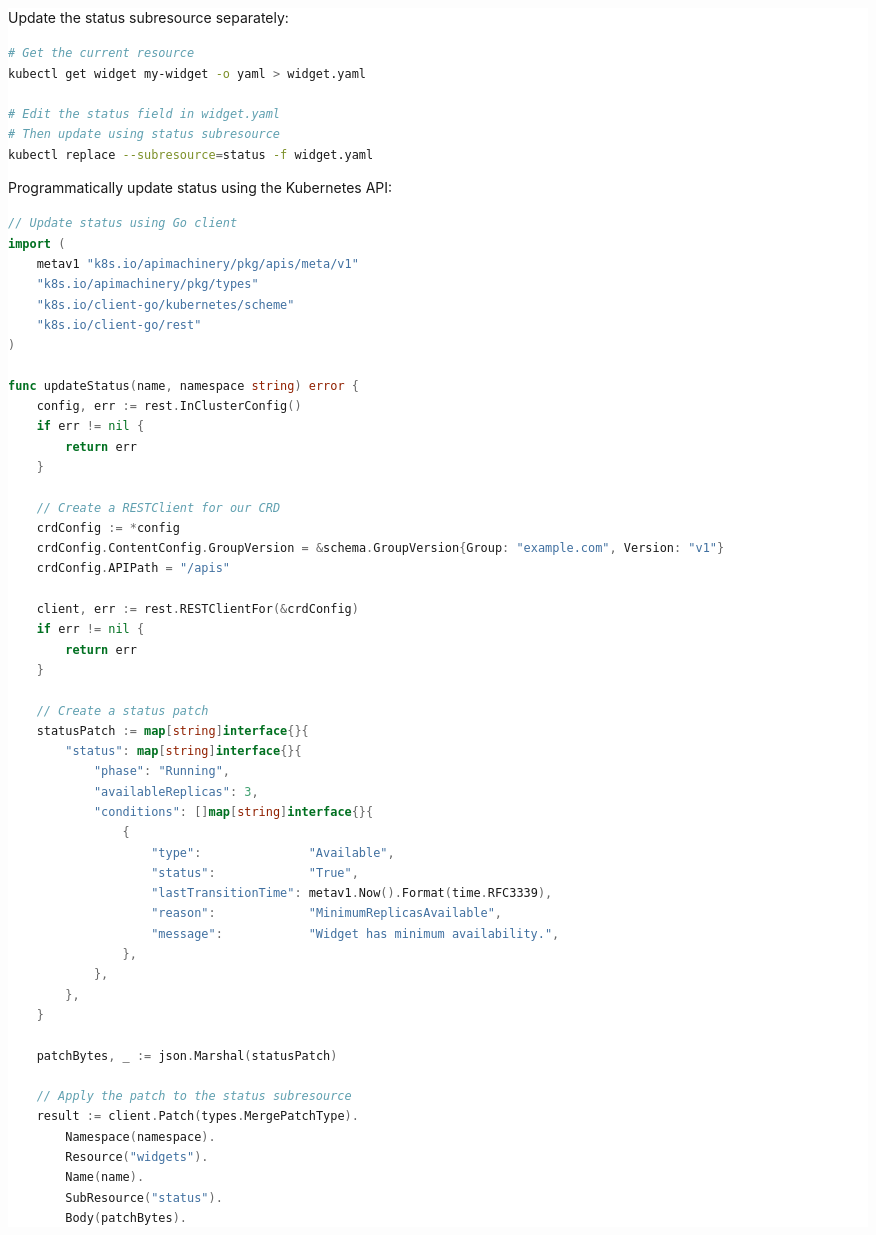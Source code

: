 Update the status subresource separately:

```bash
# Get the current resource
kubectl get widget my-widget -o yaml > widget.yaml

# Edit the status field in widget.yaml
# Then update using status subresource
kubectl replace --subresource=status -f widget.yaml
```

Programmatically update status using the Kubernetes API:

```go
// Update status using Go client
import (
    metav1 "k8s.io/apimachinery/pkg/apis/meta/v1"
    "k8s.io/apimachinery/pkg/types"
    "k8s.io/client-go/kubernetes/scheme"
    "k8s.io/client-go/rest"
)

func updateStatus(name, namespace string) error {
    config, err := rest.InClusterConfig()
    if err != nil {
        return err
    }
    
    // Create a RESTClient for our CRD
    crdConfig := *config
    crdConfig.ContentConfig.GroupVersion = &schema.GroupVersion{Group: "example.com", Version: "v1"}
    crdConfig.APIPath = "/apis"
    
    client, err := rest.RESTClientFor(&crdConfig)
    if err != nil {
        return err
    }
    
    // Create a status patch
    statusPatch := map[string]interface{}{
        "status": map[string]interface{}{
            "phase": "Running",
            "availableReplicas": 3,
            "conditions": []map[string]interface{}{
                {
                    "type":               "Available",
                    "status":             "True",
                    "lastTransitionTime": metav1.Now().Format(time.RFC3339),
                    "reason":             "MinimumReplicasAvailable",
                    "message":            "Widget has minimum availability.",
                },
            },
        },
    }
    
    patchBytes, _ := json.Marshal(statusPatch)
    
    // Apply the patch to the status subresource
    result := client.Patch(types.MergePatchType).
        Namespace(namespace).
        Resource("widgets").
        Name(name).
        SubResource("status").
        Body(patchBytes).
```